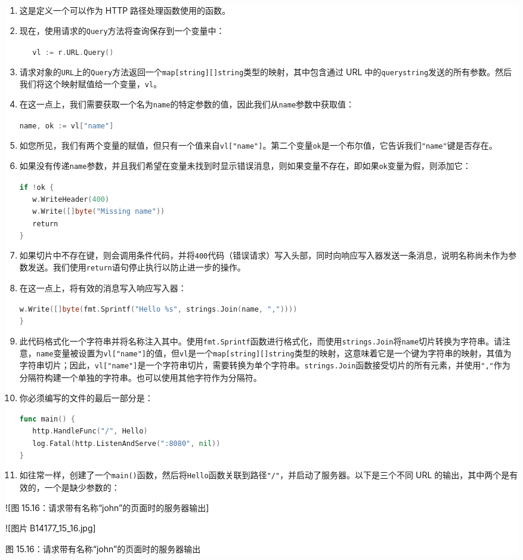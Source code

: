 1.  这是定义一个可以作为 HTTP 路径处理函数使用的函数。

1.  现在，使用请求的`Query`方法将查询保存到一个变量中：

    ```go
       vl := r.URL.Query()
    ```

1.  请求对象的`URL`上的`Query`方法返回一个`map[string][]string`类型的映射，其中包含通过 URL 中的`querystring`发送的所有参数。然后我们将这个映射赋值给一个变量，`vl`。

1.  在这一点上，我们需要获取一个名为`name`的特定参数的值，因此我们从`name`参数中获取值：

    ```go
    name, ok := vl["name"]
    ```

1.  如您所见，我们有两个变量的赋值，但只有一个值来自`vl["name"]`。第二个变量`ok`是一个布尔值，它告诉我们`"name"`键是否存在。

1.  如果没有传递`name`参数，并且我们希望在变量未找到时显示错误消息，则如果变量不存在，即如果`ok`变量为假，则添加它：

    ```go
    if !ok {
       w.WriteHeader(400)
       w.Write([]byte("Missing name"))
       return
    }
    ```

1.  如果切片中不存在键，则会调用条件代码，并将`400`代码（错误请求）写入头部，同时向响应写入器发送一条消息，说明名称尚未作为参数发送。我们使用`return`语句停止执行以防止进一步的操作。

1.  在这一点上，将有效的消息写入响应写入器：

    ```go
    w.Write([]byte(fmt.Sprintf("Hello %s", strings.Join(name, ","))))
    }
    ```

1.  此代码格式化一个字符串并将名称注入其中。使用`fmt.Sprintf`函数进行格式化，而使用`strings.Join`将`name`切片转换为字符串。请注意，`name`变量被设置为`vl["name"]`的值，但`vl`是一个`map[string][]string`类型的映射，这意味着它是一个键为字符串的映射，其值为字符串切片；因此，`vl["name"]`是一个字符串切片，需要转换为单个字符串。`strings.Join`函数接受切片的所有元素，并使用`","`作为分隔符构建一个单独的字符串。也可以使用其他字符作为分隔符。

1.  你必须编写的文件的最后一部分是：

    ```go
    func main() {
       http.HandleFunc("/", Hello)
       log.Fatal(http.ListenAndServe(":8080", nil))
    }
    ```

1.  如往常一样，创建了一个`main()`函数，然后将`Hello`函数关联到路径`"/"`，并启动了服务器。以下是三个不同 URL 的输出，其中两个是有效的，一个是缺少参数的：

![图 15.16：请求带有名称“john”的页面时的服务器输出]

![图片 B14177_15_16.jpg]

图 15.16：请求带有名称“john”的页面时的服务器输出

